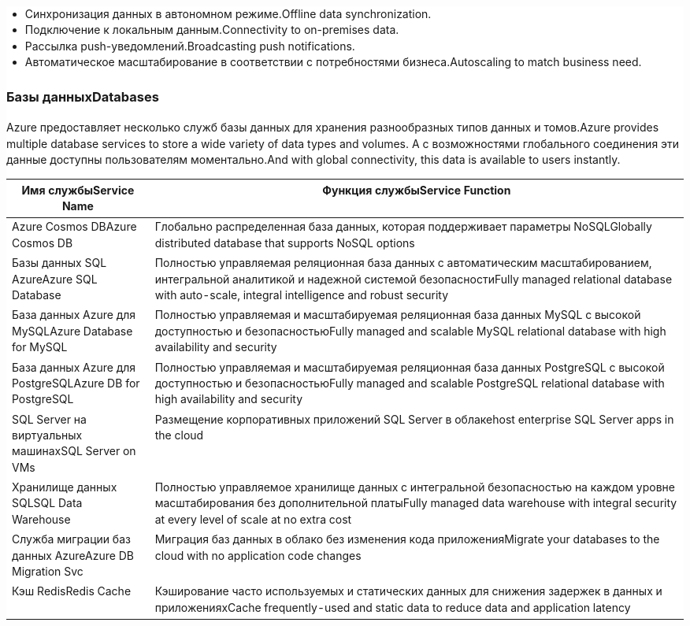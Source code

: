 - <span data-ttu-id="86e45-193">Синхронизация данных в автономном режиме.</span><span class="sxs-lookup"><span data-stu-id="86e45-193">Offline data synchronization.</span></span>
- <span data-ttu-id="86e45-194">Подключение к локальным данным.</span><span class="sxs-lookup"><span data-stu-id="86e45-194">Connectivity to on-premises data.</span></span>
- <span data-ttu-id="86e45-195">Рассылка push-уведомлений.</span><span class="sxs-lookup"><span data-stu-id="86e45-195">Broadcasting push notifications.</span></span>
- <span data-ttu-id="86e45-196">Автоматическое масштабирование в соответствии с потребностями бизнеса.</span><span class="sxs-lookup"><span data-stu-id="86e45-196">Autoscaling to match business need.</span></span>

### <a name="databases"></a><span data-ttu-id="86e45-197">Базы данных</span><span class="sxs-lookup"><span data-stu-id="86e45-197">Databases</span></span>

<span data-ttu-id="86e45-198">Azure предоставляет несколько служб базы данных для хранения разнообразных типов данных и томов.</span><span class="sxs-lookup"><span data-stu-id="86e45-198">Azure provides multiple database services to store a wide variety of data types and volumes.</span></span> <span data-ttu-id="86e45-199">А с возможностями глобального соединения эти данные доступны пользователям моментально.</span><span class="sxs-lookup"><span data-stu-id="86e45-199">And with global connectivity, this data is available to users instantly.</span></span>

|  <span data-ttu-id="86e45-200">Имя службы</span><span class="sxs-lookup"><span data-stu-id="86e45-200">Service Name</span></span>             | <span data-ttu-id="86e45-201">Функция службы</span><span class="sxs-lookup"><span data-stu-id="86e45-201">Service Function</span></span>                                                                                |
| -------------             | -------------                                                                                   |
| <span data-ttu-id="86e45-202">Azure Cosmos DB</span><span class="sxs-lookup"><span data-stu-id="86e45-202">Azure Cosmos DB</span></span>           | <span data-ttu-id="86e45-203">Глобально распределенная база данных, которая поддерживает параметры NoSQL</span><span class="sxs-lookup"><span data-stu-id="86e45-203">Globally distributed database that supports NoSQL options</span></span>                                       |
| <span data-ttu-id="86e45-204">Базы данных SQL Azure</span><span class="sxs-lookup"><span data-stu-id="86e45-204">Azure SQL Database</span></span>        | <span data-ttu-id="86e45-205">Полностью управляемая реляционная база данных с автоматическим масштабированием, интегральной аналитикой и надежной системой безопасности</span><span class="sxs-lookup"><span data-stu-id="86e45-205">Fully managed relational database with auto-scale, integral intelligence and robust security</span></span>    |
| <span data-ttu-id="86e45-206">База данных Azure для MySQL</span><span class="sxs-lookup"><span data-stu-id="86e45-206">Azure Database for MySQL</span></span>  | <span data-ttu-id="86e45-207">Полностью управляемая и масштабируемая реляционная база данных MySQL с высокой доступностью и безопасностью</span><span class="sxs-lookup"><span data-stu-id="86e45-207">Fully managed and scalable MySQL relational database with high availability and security</span></span>        |
| <span data-ttu-id="86e45-208">База данных Azure для PostgreSQL</span><span class="sxs-lookup"><span data-stu-id="86e45-208">Azure DB for PostgreSQL</span></span>   | <span data-ttu-id="86e45-209">Полностью управляемая и масштабируемая реляционная база данных PostgreSQL с высокой доступностью и безопасностью</span><span class="sxs-lookup"><span data-stu-id="86e45-209">Fully managed and scalable PostgreSQL relational database with high availability and security</span></span>   |
| <span data-ttu-id="86e45-210">SQL Server на виртуальных машинах</span><span class="sxs-lookup"><span data-stu-id="86e45-210">SQL Server on VMs</span></span>         | <span data-ttu-id="86e45-211">Размещение корпоративных приложений SQL Server в облаке</span><span class="sxs-lookup"><span data-stu-id="86e45-211">host enterprise SQL Server apps in the cloud</span></span>                                                  |
| <span data-ttu-id="86e45-212">Хранилище данных SQL</span><span class="sxs-lookup"><span data-stu-id="86e45-212">SQL Data Warehouse</span></span>        | <span data-ttu-id="86e45-213">Полностью управляемое хранилище данных с интегральной безопасностью на каждом уровне масштабирования без дополнительной платы</span><span class="sxs-lookup"><span data-stu-id="86e45-213">Fully managed data warehouse with integral security at every level of scale at no extra cost</span></span>    |
| <span data-ttu-id="86e45-214">Служба миграции баз данных Azure</span><span class="sxs-lookup"><span data-stu-id="86e45-214">Azure DB Migration Svc</span></span>    | <span data-ttu-id="86e45-215">Миграция баз данных в облако без изменения кода приложения</span><span class="sxs-lookup"><span data-stu-id="86e45-215">Migrate your databases to the cloud with no application code changes</span></span>                            |
| <span data-ttu-id="86e45-216">Кэш Redis</span><span class="sxs-lookup"><span data-stu-id="86e45-216">Redis Cache</span></span>               | <span data-ttu-id="86e45-217">Кэширование часто используемых и статических данных для снижения задержек в данных и приложениях</span><span class="sxs-lookup"><span data-stu-id="86e45-217">Cache frequently-used and static data to reduce data and application latency</span></span>                    |